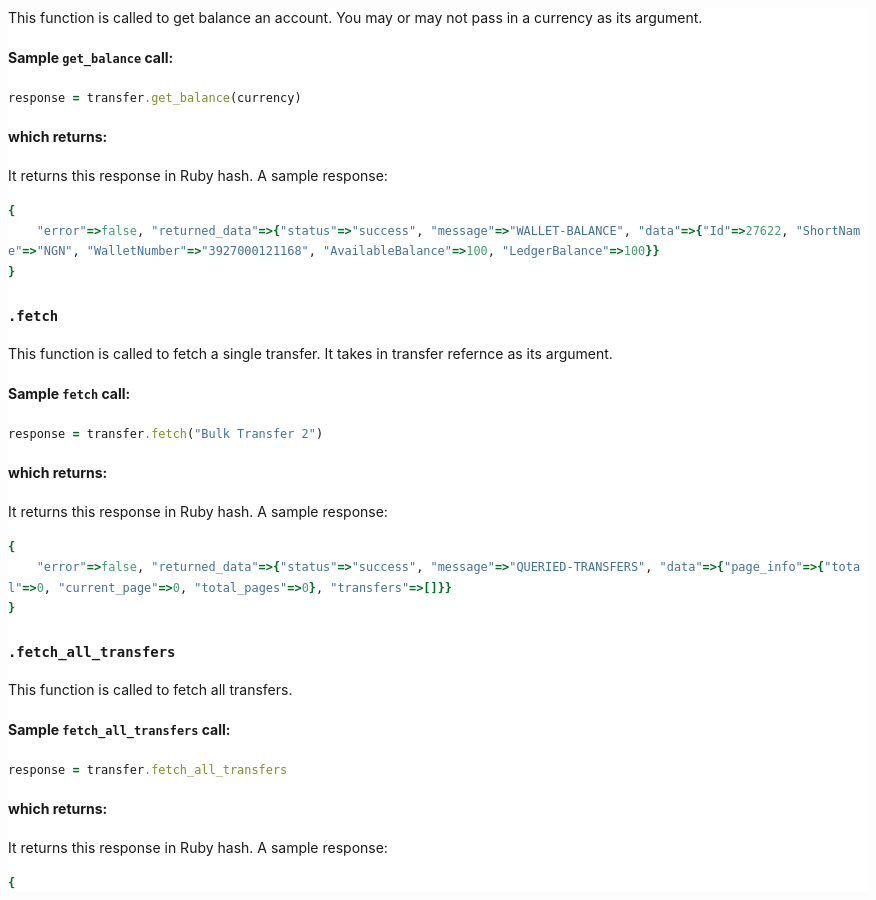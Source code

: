 This function is called to get balance an account. You may or may not pass in a currency as its argument.

#### Sample `get_balance` call:

```ruby
response = transfer.get_balance(currency)
```
#### which returns:

It returns this response in Ruby hash. A sample response:

```ruby
{
    "error"=>false, "returned_data"=>{"status"=>"success", "message"=>"WALLET-BALANCE", "data"=>{"Id"=>27622, "ShortName"=>"NGN", "WalletNumber"=>"3927000121168", "AvailableBalance"=>100, "LedgerBalance"=>100}}
}
```

### `.fetch`

This function is called to fetch a single transfer. It takes in transfer refernce as its argument.

#### Sample `fetch` call:

```ruby
response = transfer.fetch("Bulk Transfer 2")
```
#### which returns:

It returns this response in Ruby hash. A sample response:

```ruby
{
    "error"=>false, "returned_data"=>{"status"=>"success", "message"=>"QUERIED-TRANSFERS", "data"=>{"page_info"=>{"total"=>0, "current_page"=>0, "total_pages"=>0}, "transfers"=>[]}}
}
```

### `.fetch_all_transfers`

This function is called to fetch all transfers.

#### Sample `fetch_all_transfers` call:

```ruby
response = transfer.fetch_all_transfers
```
#### which returns:

It returns this response in Ruby hash. A sample response:

```ruby
{
```